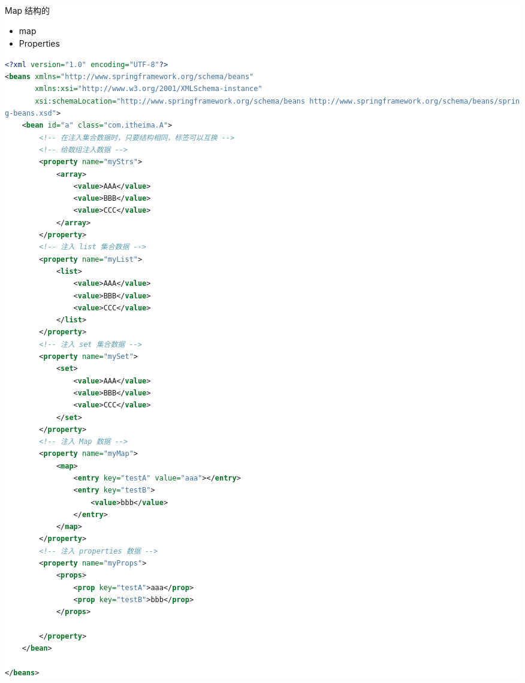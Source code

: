 Map 结构的
- map
- Properties

```xml
<?xml version="1.0" encoding="UTF-8"?>
<beans xmlns="http://www.springframework.org/schema/beans"
       xmlns:xsi="http://www.w3.org/2001/XMLSchema-instance"
       xsi:schemaLocation="http://www.springframework.org/schema/beans http://www.springframework.org/schema/beans/spring-beans.xsd">
    <bean id="a" class="com.itheima.A">
        <!-- 在注入集合数据时，只要结构相同，标签可以互换 -->
        <!-- 给数组注入数据 -->
        <property name="myStrs">
            <array>
                <value>AAA</value>
                <value>BBB</value>
                <value>CCC</value>
            </array>
        </property>
        <!-- 注入 list 集合数据 -->
        <property name="myList">
            <list>
                <value>AAA</value>
                <value>BBB</value>
                <value>CCC</value>
            </list>
        </property>
        <!-- 注入 set 集合数据 -->
        <property name="mySet">
            <set>
                <value>AAA</value>
                <value>BBB</value>
                <value>CCC</value>
            </set>
        </property>
        <!-- 注入 Map 数据 -->
        <property name="myMap">
            <map>
                <entry key="testA" value="aaa"></entry>
                <entry key="testB">
                    <value>bbb</value>
                </entry>
            </map>
        </property>
        <!-- 注入 properties 数据 -->
        <property name="myProps">
            <props>
                <prop key="testA">aaa</prop>
                <prop key="testB">bbb</prop>
            </props>

        </property>
    </bean>

</beans>
```